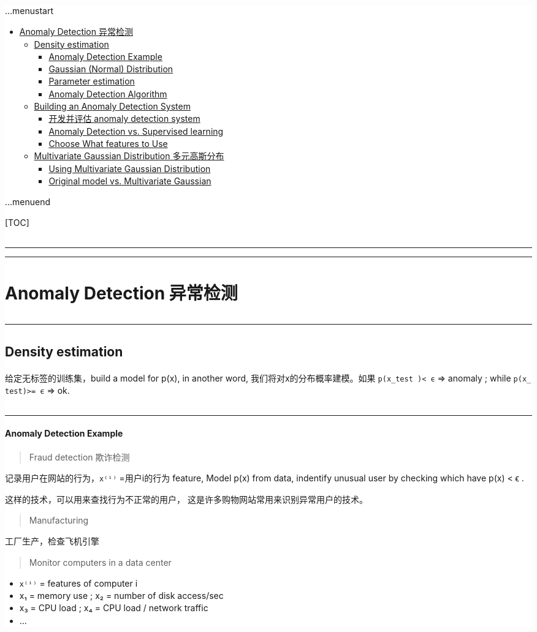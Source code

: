 ...menustart

 - [Anomaly Detection 异常检测](#8d364c79a6770dc7395296c168efd622)
     - [Density estimation](#29c53a82180b5184c50d4d772303e088)
         - [Anomaly Detection Example](#347118b310696c7f93c1ff66f8faf8aa)
         - [Gaussian (Normal) Distribution](#532e6903300860673cb95c382b974fd0)
         - [Parameter estimation](#f084e616e40ec63ecf915155cb46a54c)
         - [Anomaly Detection Algorithm](#68a5f465a0d97c3d5229bd80531c4d0e)
     - [Building an Anomaly Detection System](#c59486b104ab1cb60cb63f475557ac3d)
         - [开发并评估 anomaly detection system](#7e93cc035fcb67fd9180c2e41487373d)
         - [Anomaly Detection vs. Supervised learning](#f1f47b770f28badf6af9c7627badbfb5)
         - [Choose What features to Use](#711dff46b8015be0217bd08ede807ffb)
     - [Multivariate Gaussian Distribution 多元高斯分布](#08a98dde435875e68d7ff5e48688956e)
         - [Using Multivariate Gaussian Distribution](#a0d57426b1ce049b2cfafa06eac4786d)
         - [Original model vs. Multivariate Gaussian](#a0afe19d45ea8a302c6f1c352e52d417)

...menuend


[TOC]

<h2 id="8d364c79a6770dc7395296c168efd622"></h2>

-----
-----

# Anomaly Detection 异常检测

<h2 id="29c53a82180b5184c50d4d772303e088"></h2>

-----

## Density estimation

给定无标签的训练集，build a model for p(x), in another word, 我们将对x的分布概率建模。如果 `p(x_test )< ϵ` => anomaly ; while `p(x_test)>= ϵ` => ok.

<h2 id="347118b310696c7f93c1ff66f8faf8aa"></h2>

-----

#### Anomaly Detection Example

> Fraud detection 欺诈检测

记录用户在网站的行为，`x⁽ⁱ⁾` =用户i的行为 feature, Model p(x) from data, indentify unusual user by checking which have p(x) < ϵ .

这样的技术，可以用来查找行为不正常的用户， 这是许多购物网站常用来识别异常用户的技术。

> Manufacturing 

工厂生产，检查飞机引擎

> Monitor computers in a data center

 - `x⁽ⁱ⁾` = features of computer i
 - x₁ = memory use ; x₂ = number of disk access/sec
 - x₃ = CPU load ; x₄ = CPU load / network traffic
 - ...


  [1]: ../imgs/multivariate_gaussian_distribution.png
  [2]: ../imgs/anomaly_model.png